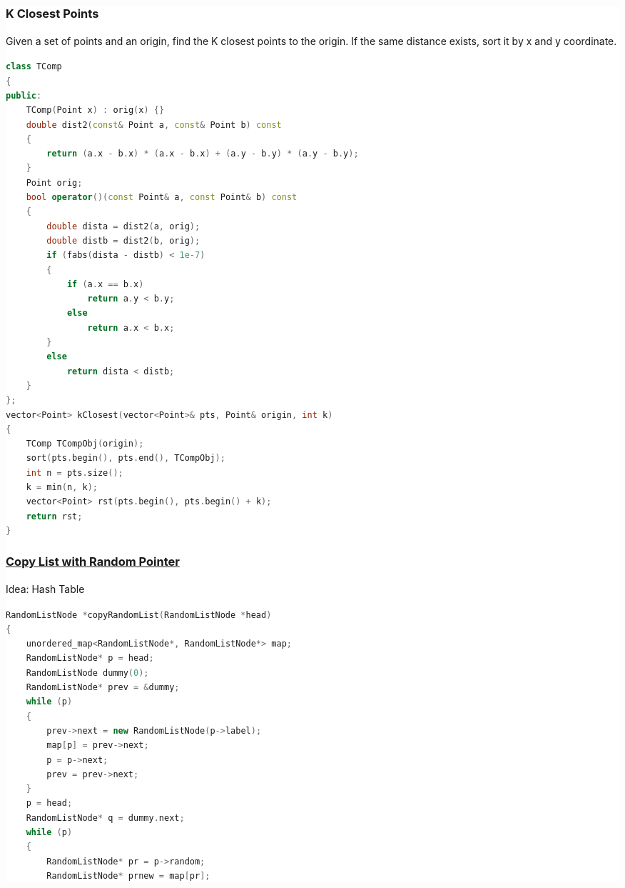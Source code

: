 ### <em class="icon-check"></em> K Closest Points
Given a set of points and an origin, find the K closest points to the origin. If the same distance exists, sort it by x and y coordinate.
```cpp
class TComp
{
public:
    TComp(Point x) : orig(x) {}
    double dist2(const& Point a, const& Point b) const
    {
        return (a.x - b.x) * (a.x - b.x) + (a.y - b.y) * (a.y - b.y);
    }
    Point orig;
    bool operator()(const Point& a, const Point& b) const
    {
        double dista = dist2(a, orig);
        double distb = dist2(b, orig);
        if (fabs(dista - distb) < 1e-7)
        {
            if (a.x == b.x)
                return a.y < b.y;
            else
                return a.x < b.x;
        }
        else
            return dista < distb;
    }
};
vector<Point> kClosest(vector<Point>& pts, Point& origin, int k)
{
    TComp TCompObj(origin);
    sort(pts.begin(), pts.end(), TCompObj);
    int n = pts.size();
    k = min(n, k);
    vector<Point> rst(pts.begin(), pts.begin() + k);
    return rst;
}
```

### <em class="icon-check"></em> [Copy List with Random Pointer](https://leetcode.com/problems/copy-list-with-random-pointer/?tab=Description)
Idea: Hash Table
```cpp
RandomListNode *copyRandomList(RandomListNode *head) 
{
    unordered_map<RandomListNode*, RandomListNode*> map;
    RandomListNode* p = head;
    RandomListNode dummy(0);
    RandomListNode* prev = &dummy;
    while (p)
    {
        prev->next = new RandomListNode(p->label);
        map[p] = prev->next;
        p = p->next;
        prev = prev->next;
    }
    p = head;
    RandomListNode* q = dummy.next;
    while (p)
    {
        RandomListNode* pr = p->random;
        RandomListNode* prnew = map[pr];
```
